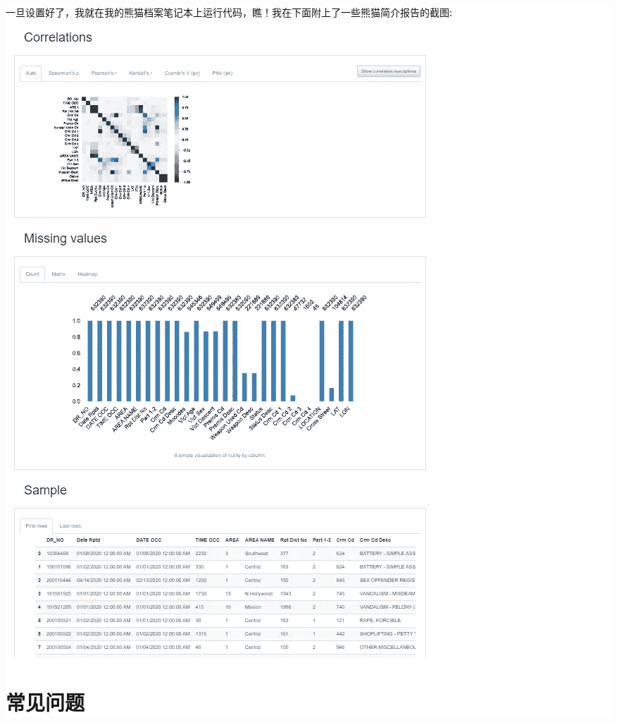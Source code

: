 一旦设置好了，我就在我的熊猫档案笔记本上运行代码，瞧！我在下面附上了一些熊猫简介报告的截图:

![](img/6d054b8e63651c915c91dd6c6940ceb3.png)

# 常见问题
